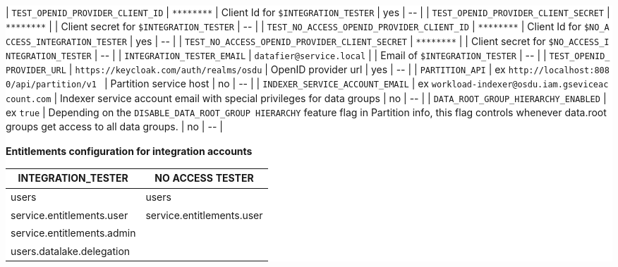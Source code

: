 | `TEST_OPENID_PROVIDER_CLIENT_ID`               | `********`                                        | Client Id for `$INTEGRATION_TESTER`                                                                                                                              | yes                                               | --     |
| `TEST_OPENID_PROVIDER_CLIENT_SECRET`           | `********`                                        |                                                                                                                                                                  | Client secret for `$INTEGRATION_TESTER`           | --     |
| `TEST_NO_ACCESS_OPENID_PROVIDER_CLIENT_ID`     | `********`                                        | Client Id for `$NO_ACCESS_INTEGRATION_TESTER`                                                                                                                    | yes                                               | --     |
| `TEST_NO_ACCESS_OPENID_PROVIDER_CLIENT_SECRET` | `********`                                        |                                                                                                                                                                  | Client secret for `$NO_ACCESS_INTEGRATION_TESTER` | --     |
| `INTEGRATION_TESTER_EMAIL`                     | `datafier@service.local`                          |                                                                                                                                                                  | Email of `$INTEGRATION_TESTER`                    | --     |
| `TEST_OPENID_PROVIDER_URL`                     | `https://keycloak.com/auth/realms/osdu`           | OpenID provider url                                                                                                                                              | yes                                               | --     |
| `PARTITION_API`                                | ex `http://localhost:8080/api/partition/v1 `      | Partition service host                                                                                                                                           | no                                                | --     |
| `INDEXER_SERVICE_ACCOUNT_EMAIL`                | ex `workload-indexer@osdu.iam.gseviceaccount.com` | Indexer service account email with special privileges for data groups                                                                                            | no                                                | --     |
| `DATA_ROOT_GROUP_HIERARCHY_ENABLED`            | ex `true`                                         | Depending on the `DISABLE_DATA_ROOT_GROUP HIERARCHY` feature flag in Partition info, this flag controls whenever data.root groups get access to all data groups. | no                                                | --     |

**Entitlements configuration for integration accounts**

| INTEGRATION_TESTER         | NO ACCESS TESTER          |
|----------------------------|---------------------------|
| users                      | users                     |
| service.entitlements.user  | service.entitlements.user |
| service.entitlements.admin |                           |
| users.datalake.delegation  |                           |


